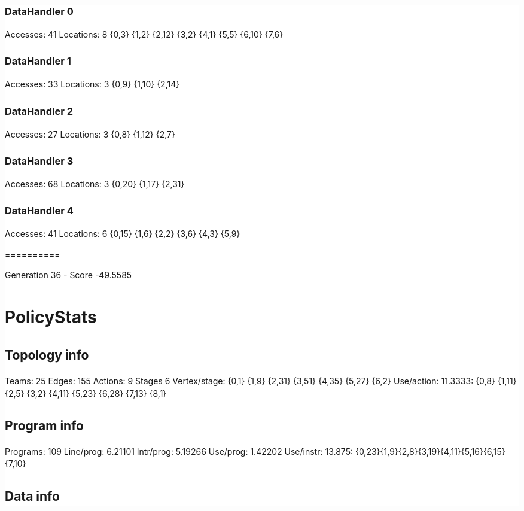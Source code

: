 ### DataHandler 0
Accesses:	41
Locations:	8
{0,3} {1,2} {2,12} {3,2} {4,1} {5,5} {6,10} {7,6} 

### DataHandler 1
Accesses:	33
Locations:	3
{0,9} {1,10} {2,14} 

### DataHandler 2
Accesses:	27
Locations:	3
{0,8} {1,12} {2,7} 

### DataHandler 3
Accesses:	68
Locations:	3
{0,20} {1,17} {2,31} 

### DataHandler 4
Accesses:	41
Locations:	6
{0,15} {1,6} {2,2} {3,6} {4,3} {5,9} 


==========

Generation 36 - Score -49.5585

# PolicyStats
## Topology info
Teams:		25
Edges:		155
Actions:	9
Stages		6
Vertex/stage:	{0,1} {1,9} {2,31} {3,51} {4,35} {5,27} {6,2} 
Use/action:	11.3333: {0,8} {1,11} {2,5} {3,2} {4,11} {5,23} {6,28} {7,13} {8,1} 

## Program info
Programs:	109
Line/prog:	6.21101
Intr/prog:	5.19266
Use/prog:	1.42202
Use/instr:	13.875: {0,23}{1,9}{2,8}{3,19}{4,11}{5,16}{6,15}{7,10}

## Data info
